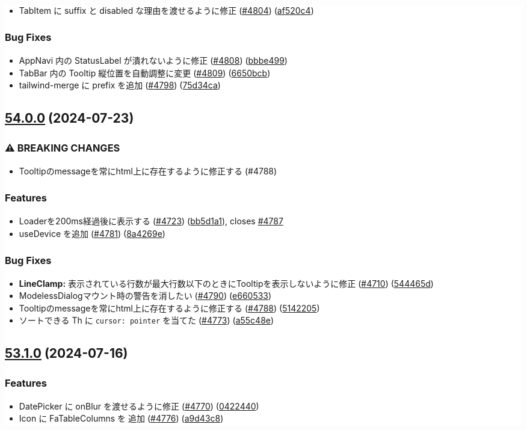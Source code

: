* TabItem に suffix と disabled な理由を渡せるように修正 ([#4804](https://github.com/kufu/smarthr-ui/issues/4804)) ([af520c4](https://github.com/kufu/smarthr-ui/commit/af520c49ad0c8577b230de7c98750dc6f9d1931a))


### Bug Fixes

* AppNavi 内の StatusLabel が潰れないように修正 ([#4808](https://github.com/kufu/smarthr-ui/issues/4808)) ([bbbe499](https://github.com/kufu/smarthr-ui/commit/bbbe499b38b94491e0b12114d3ac1cbe6a09703b))
* TabBar 内の Tooltip 縦位置を自動調整に変更 ([#4809](https://github.com/kufu/smarthr-ui/issues/4809)) ([6650bcb](https://github.com/kufu/smarthr-ui/commit/6650bcb71e297f6d82f327b274452bcb35d619c6))
* tailwind-merge に prefix を追加 ([#4798](https://github.com/kufu/smarthr-ui/issues/4798)) ([75d34ca](https://github.com/kufu/smarthr-ui/commit/75d34ca563f1e59deee82d3b3636a63b9e34d68d))

## [54.0.0](https://github.com/kufu/smarthr-ui/compare/v53.1.0...v54.0.0) (2024-07-23)


### ⚠ BREAKING CHANGES

* Tooltipのmessageを常にhtml上に存在するように修正する (#4788)

### Features

* Loaderを200ms経過後に表示する ([#4723](https://github.com/kufu/smarthr-ui/issues/4723)) ([bb5d1a1](https://github.com/kufu/smarthr-ui/commit/bb5d1a1167a760bdd75298fe843f4a0070dd7de9)), closes [#4787](https://github.com/kufu/smarthr-ui/issues/4787)
* useDevice を追加 ([#4781](https://github.com/kufu/smarthr-ui/issues/4781)) ([8a4269e](https://github.com/kufu/smarthr-ui/commit/8a4269e77a3c461c2202f177aed41b077309a542))


### Bug Fixes

* **LineClamp:** 表示されている行数が最大行数以下のときにTooltipを表示しないように修正 ([#4710](https://github.com/kufu/smarthr-ui/issues/4710)) ([544465d](https://github.com/kufu/smarthr-ui/commit/544465d59dbb6f67363cf9154f9ec990e6c8cf02))
* ModelessDialogマウント時の警告を消したい ([#4790](https://github.com/kufu/smarthr-ui/issues/4790)) ([e660533](https://github.com/kufu/smarthr-ui/commit/e66053303c479b6b641060d0ee664c8009044cbe))
* Tooltipのmessageを常にhtml上に存在するように修正する ([#4788](https://github.com/kufu/smarthr-ui/issues/4788)) ([5142205](https://github.com/kufu/smarthr-ui/commit/5142205da5ecaba7c7681744f9f2b362ebd7dcd6))
* ソートできる Th に `cursor: pointer` を当てた ([#4773](https://github.com/kufu/smarthr-ui/issues/4773)) ([a55c48e](https://github.com/kufu/smarthr-ui/commit/a55c48e4c2eb9fa50c6dc2c40c7cbd25826c90fb))

## [53.1.0](https://github.com/kufu/smarthr-ui/compare/v53.0.0...v53.1.0) (2024-07-16)


### Features

* DatePicker に onBlur を渡せるように修正 ([#4770](https://github.com/kufu/smarthr-ui/issues/4770)) ([0422440](https://github.com/kufu/smarthr-ui/commit/04224408824ee6afd8459a17b086be2bf01ee398))
* Icon に FaTableColumns を 追加 ([#4776](https://github.com/kufu/smarthr-ui/issues/4776)) ([a9d43c8](https://github.com/kufu/smarthr-ui/commit/a9d43c8ddc55d0bb3fd339e605bf549c3bc64441))
